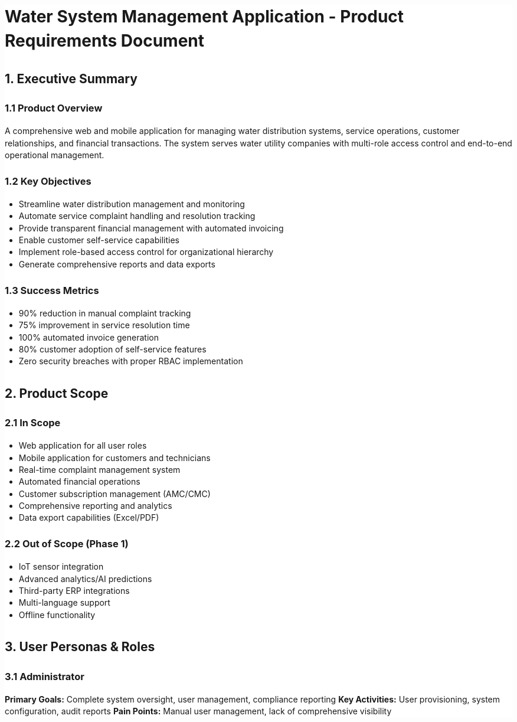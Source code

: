 # Water System Management Application - Product Requirements Document

## 1. Executive Summary

### 1.1 Product Overview
A comprehensive web and mobile application for managing water distribution systems, service operations, customer relationships, and financial transactions. The system serves water utility companies with multi-role access control and end-to-end operational management.

### 1.2 Key Objectives
- Streamline water distribution management and monitoring
- Automate service complaint handling and resolution tracking
- Provide transparent financial management with automated invoicing
- Enable customer self-service capabilities
- Implement role-based access control for organizational hierarchy
- Generate comprehensive reports and data exports

### 1.3 Success Metrics
- 90% reduction in manual complaint tracking
- 75% improvement in service resolution time
- 100% automated invoice generation
- 80% customer adoption of self-service features
- Zero security breaches with proper RBAC implementation

## 2. Product Scope

### 2.1 In Scope
- Web application for all user roles
- Mobile application for customers and technicians
- Real-time complaint management system
- Automated financial operations
- Customer subscription management (AMC/CMC)
- Comprehensive reporting and analytics
- Data export capabilities (Excel/PDF)

### 2.2 Out of Scope (Phase 1)
- IoT sensor integration
- Advanced analytics/AI predictions
- Third-party ERP integrations
- Multi-language support
- Offline functionality

## 3. User Personas & Roles

### 3.1 Administrator
**Primary Goals:** Complete system oversight, user management, compliance reporting
**Key Activities:** User provisioning, system configuration, audit reports
**Pain Points:** Manual user management, lack of comprehensive visibility
